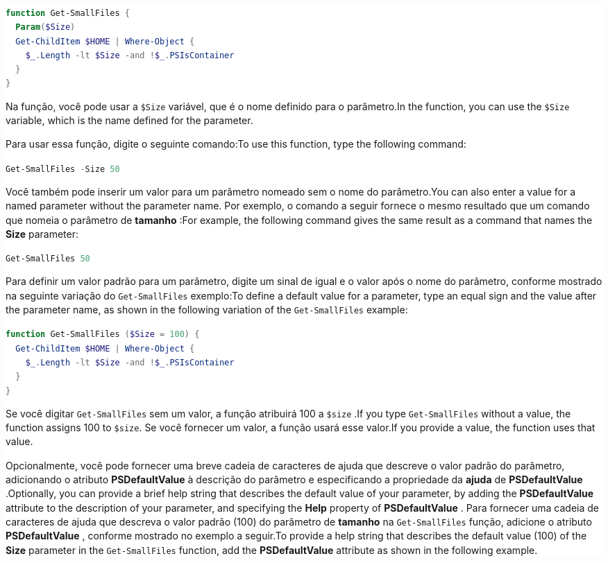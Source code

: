 ```powershell
function Get-SmallFiles {
  Param($Size)
  Get-ChildItem $HOME | Where-Object {
    $_.Length -lt $Size -and !$_.PSIsContainer
  }
}
```

<span data-ttu-id="1ce9e-166">Na função, você pode usar a `$Size` variável, que é o nome definido para o parâmetro.</span><span class="sxs-lookup"><span data-stu-id="1ce9e-166">In the function, you can use the `$Size` variable, which is the name defined for the parameter.</span></span>

<span data-ttu-id="1ce9e-167">Para usar essa função, digite o seguinte comando:</span><span class="sxs-lookup"><span data-stu-id="1ce9e-167">To use this function, type the following command:</span></span>

```powershell
Get-SmallFiles -Size 50
```

<span data-ttu-id="1ce9e-168">Você também pode inserir um valor para um parâmetro nomeado sem o nome do parâmetro.</span><span class="sxs-lookup"><span data-stu-id="1ce9e-168">You can also enter a value for a named parameter without the parameter name.</span></span>
<span data-ttu-id="1ce9e-169">Por exemplo, o comando a seguir fornece o mesmo resultado que um comando que nomeia o parâmetro de **tamanho** :</span><span class="sxs-lookup"><span data-stu-id="1ce9e-169">For example, the following command gives the same result as a command that names the **Size** parameter:</span></span>

```powershell
Get-SmallFiles 50
```

<span data-ttu-id="1ce9e-170">Para definir um valor padrão para um parâmetro, digite um sinal de igual e o valor após o nome do parâmetro, conforme mostrado na seguinte variação do `Get-SmallFiles` exemplo:</span><span class="sxs-lookup"><span data-stu-id="1ce9e-170">To define a default value for a parameter, type an equal sign and the value after the parameter name, as shown in the following variation of the `Get-SmallFiles` example:</span></span>

```powershell
function Get-SmallFiles ($Size = 100) {
  Get-ChildItem $HOME | Where-Object {
    $_.Length -lt $Size -and !$_.PSIsContainer
  }
}
```

<span data-ttu-id="1ce9e-171">Se você digitar `Get-SmallFiles` sem um valor, a função atribuirá 100 a `$size` .</span><span class="sxs-lookup"><span data-stu-id="1ce9e-171">If you type `Get-SmallFiles` without a value, the function assigns 100 to `$size`.</span></span> <span data-ttu-id="1ce9e-172">Se você fornecer um valor, a função usará esse valor.</span><span class="sxs-lookup"><span data-stu-id="1ce9e-172">If you provide a value, the function uses that value.</span></span>

<span data-ttu-id="1ce9e-173">Opcionalmente, você pode fornecer uma breve cadeia de caracteres de ajuda que descreve o valor padrão do parâmetro, adicionando o atributo **PSDefaultValue** à descrição do parâmetro e especificando a propriedade da **ajuda** de **PSDefaultValue** .</span><span class="sxs-lookup"><span data-stu-id="1ce9e-173">Optionally, you can provide a brief help string that describes the default value of your parameter, by adding the **PSDefaultValue** attribute to the description of your parameter, and specifying the **Help** property of **PSDefaultValue** .</span></span> <span data-ttu-id="1ce9e-174">Para fornecer uma cadeia de caracteres de ajuda que descreva o valor padrão (100) do parâmetro de **tamanho** na `Get-SmallFiles` função, adicione o atributo **PSDefaultValue** , conforme mostrado no exemplo a seguir.</span><span class="sxs-lookup"><span data-stu-id="1ce9e-174">To provide a help string that describes the default value (100) of the **Size** parameter in the `Get-SmallFiles` function, add the **PSDefaultValue** attribute as shown in the following example.</span></span>
